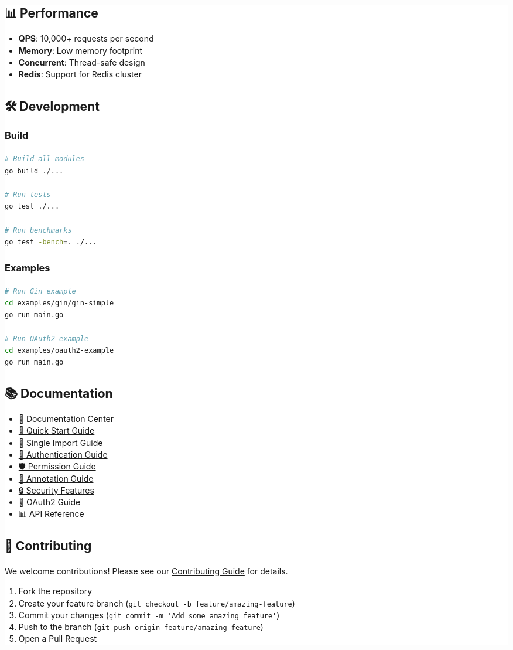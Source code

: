 ## 📊 Performance

- **QPS**: 10,000+ requests per second
- **Memory**: Low memory footprint
- **Concurrent**: Thread-safe design
- **Redis**: Support for Redis cluster

## 🛠️ Development

### Build

```bash
# Build all modules
go build ./...

# Run tests
go test ./...

# Run benchmarks
go test -bench=. ./...
```

### Examples

```bash
# Run Gin example
cd examples/gin/gin-simple
go run main.go

# Run OAuth2 example
cd examples/oauth2-example
go run main.go
```

## 📚 Documentation

- [📖 Documentation Center](docs/README.md)
- [🚀 Quick Start Guide](docs/tutorial/quick-start.md)
- [🔧 Single Import Guide](docs/guide/single-import.md)
- [🔐 Authentication Guide](docs/guide/authentication.md)
- [🛡️ Permission Guide](docs/guide/permission.md)
- [🎨 Annotation Guide](docs/guide/annotation.md)
- [🔒 Security Features](docs/guide/nonce.md)
- [🔄 OAuth2 Guide](docs/guide/oauth2.md)
- [📊 API Reference](docs/api/stputil.md)

## 🤝 Contributing

We welcome contributions! Please see our [Contributing Guide](CONTRIBUTING.md) for details.

1. Fork the repository
2. Create your feature branch (`git checkout -b feature/amazing-feature`)
3. Commit your changes (`git commit -m 'Add some amazing feature'`)
4. Push to the branch (`git push origin feature/amazing-feature`)
5. Open a Pull Request
